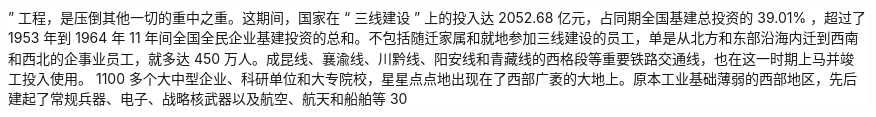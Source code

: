   <span class="s2">
   ”
  </span>
  <span class="s1">
   工程，是压倒其他一切的重中之重。这期间，国家在
  </span>
  <span class="s2">
   “
  </span>
  <span class="s1">
   三线建设
  </span>
  <span class="s2">
   ”
  </span>
  <span class="s1">
   上的投入达
  </span>
  <span class="s2">
   2052.68
  </span>
  <span class="s1">
   亿元，占同期全国基建总投资的
  </span>
  <span class="s2">
   39.01%
  </span>
  <span class="s1">
   ，超过了
  </span>
  <span class="s2">
   1953
  </span>
  <span class="s1">
   年到
  </span>
  <span class="s2">
   1964
  </span>
  <span class="s1">
   年
  </span>
  <span class="s2">
   11
  </span>
  <span class="s1">
   年间全国全民企业基建投资的总和。不包括随迁家属和就地参加三线建设的员工，单是从北方和东部沿海内迁到西南和西北的企事业员工，就多达
  </span>
  <span class="s2">
   450
  </span>
  <span class="s1">
   万人。成昆线、襄渝线、川黔线、阳安线和青藏线的西格段等重要铁路交通线，也在这一时期上马并竣工投入使用。
  </span>
  <span class="s2">
   1100
  </span>
  <span class="s1">
   多个大中型企业、科研单位和大专院校，星星点点地出现在了西部广袤的大地上。原本工业基础薄弱的西部地区，先后建起了常规兵器、电子、战略核武器以及航空、航天和船舶等
  </span>
  <span class="s2">
   30
  </span>
  <span class="s1">
